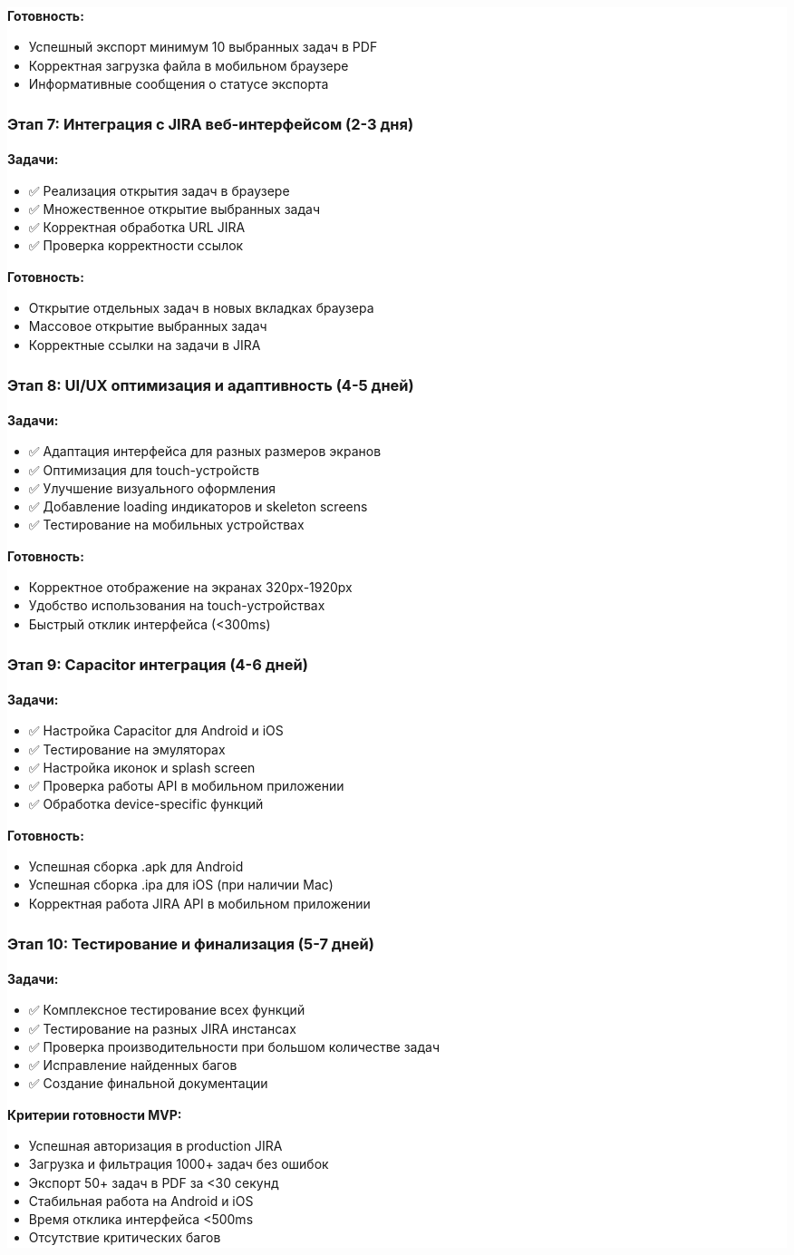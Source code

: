 **Готовность:**
- Успешный экспорт минимум 10 выбранных задач в PDF
- Корректная загрузка файла в мобильном браузере
- Информативные сообщения о статусе экспорта

### Этап 7: Интеграция с JIRA веб-интерфейсом (2-3 дня)
**Задачи:**
- ✅ Реализация открытия задач в браузере
- ✅ Множественное открытие выбранных задач
- ✅ Корректная обработка URL JIRA
- ✅ Проверка корректности ссылок

**Готовность:**
- Открытие отдельных задач в новых вкладках браузера
- Массовое открытие выбранных задач
- Корректные ссылки на задачи в JIRA

### Этап 8: UI/UX оптимизация и адаптивность (4-5 дней)
**Задачи:**
- ✅ Адаптация интерфейса для разных размеров экранов
- ✅ Оптимизация для touch-устройств
- ✅ Улучшение визуального оформления
- ✅ Добавление loading индикаторов и skeleton screens
- ✅ Тестирование на мобильных устройствах

**Готовность:**
- Корректное отображение на экранах 320px-1920px
- Удобство использования на touch-устройствах
- Быстрый отклик интерфейса (<300ms)

### Этап 9: Capacitor интеграция (4-6 дней)
**Задачи:**
- ✅ Настройка Capacitor для Android и iOS
- ✅ Тестирование на эмуляторах
- ✅ Настройка иконок и splash screen
- ✅ Проверка работы API в мобильном приложении
- ✅ Обработка device-specific функций

**Готовность:**
- Успешная сборка .apk для Android
- Успешная сборка .ipa для iOS (при наличии Mac)
- Корректная работа JIRA API в мобильном приложении

### Этап 10: Тестирование и финализация (5-7 дней)
**Задачи:**
- ✅ Комплексное тестирование всех функций
- ✅ Тестирование на разных JIRA инстансах
- ✅ Проверка производительности при большом количестве задач
- ✅ Исправление найденных багов
- ✅ Создание финальной документации

**Критерии готовности MVP:**
- Успешная авторизация в production JIRA
- Загрузка и фильтрация 1000+ задач без ошибок
- Экспорт 50+ задач в PDF за <30 секунд
- Стабильная работа на Android и iOS
- Время отклика интерфейса <500ms
- Отсутствие критических багов
